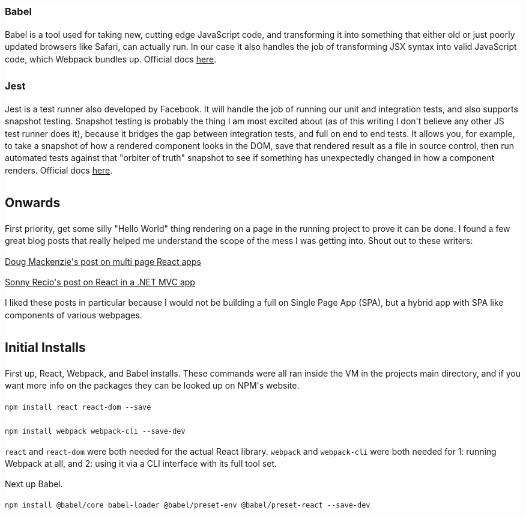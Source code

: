 ### Babel

Babel is a tool used for taking new, cutting edge JavaScript code, and transforming it into something that either old or just poorly updated browsers like Safari, can actually run. In our case it also handles the job of transforming JSX syntax into valid JavaScript code, which Webpack bundles up. Official docs [here](https://babeljs.io/docs/en/).

### Jest

Jest is a test runner also developed by Facebook. It will handle the job of running our unit and integration tests, and also supports snapshot testing. Snapshot testing is probably the thing I am most excited about (as of this writing I don't believe any other JS test runner does it), because it bridges the gap between integration tests, and full on end to end tests. It allows you, for example, to take a snapshot of how a rendered component looks in the DOM, save that rendered result as a file in source control, then run automated tests against that "orbiter of truth" snapshot to see if something has unexpectedly changed in how a component renders. Official docs [here](https://jestjs.io/docs/en/getting-started).

## Onwards

First priority, get some silly "Hello World" thing rendering on a page in the running project to prove it can be done. I found a few great blog posts that really helped me understand the scope of the mess I was getting into. Shout out to these writers:

[Doug Mackenzie's post on multi page React apps](https://medium.com/@dougmacknz/how-to-integrate-react-into-an-existing-multi-page-app-b727c2483ec4)

[Sonny Recio's post on React in a .NET MVC app](https://reciosonny.com/how-to-integrate-reactjs-in-existing-asp-net-mvc-app)

I liked these posts in particular because I would not be building a full on Single Page App (SPA), but a hybrid app with SPA like components of various webpages.

## Initial Installs

First up, React, Webpack, and Babel installs. These commands were all ran inside the VM in the projects main directory, and if you want more info on the packages they can be looked up on NPM's website.

```console
npm install react react-dom --save

npm install webpack webpack-cli --save-dev
```

`react` and `react-dom` were both needed for the actual React library. `webpack` and `webpack-cli` were both needed for 1: running Webpack at all, and 2: using it via a CLI interface with its full tool set.

Next up Babel.

```console
npm install @babel/core babel-loader @babel/preset-env @babel/preset-react --save-dev
```
